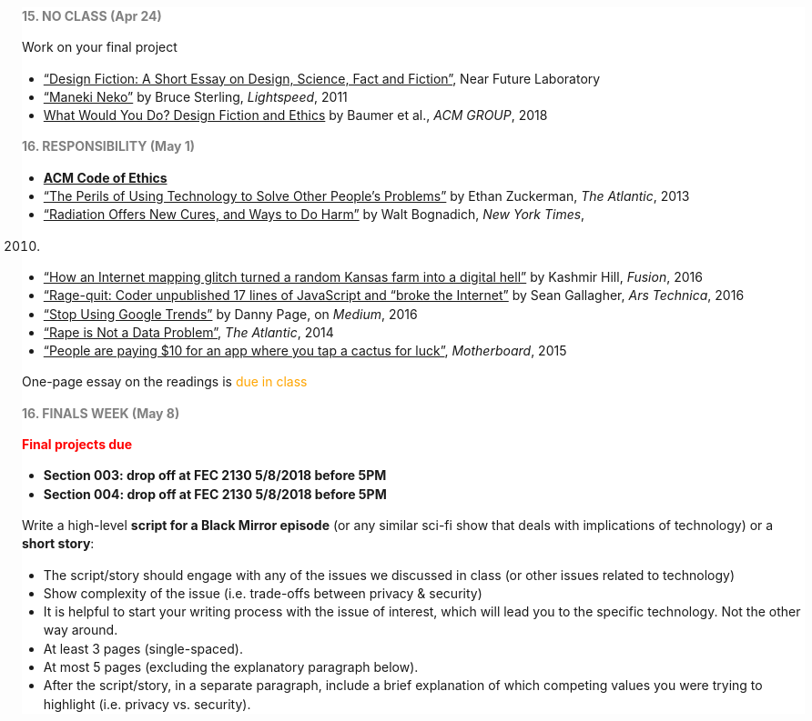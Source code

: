 **<span style="color:grey">15. NO CLASS (Apr 24)    </span>** 

Work on your final project
 
* [“Design Fiction: A Short Essay on Design, Science, Fact and Fiction”](http://blog.nearfuturelaboratory.com/2009/03/17/design-fiction-a-short-essay-on-design-science-fact-and-fiction/), Near Future Laboratory
* [“Maneki Neko”](http://www.lightspeedmagazine.com/fiction/maneki-neko/) by Bruce Sterling, *Lightspeed*, 2011
* [What Would You Do? Design Fiction and Ethics](/assets/p244-baumer.pdf) by Baumer et al., *ACM GROUP*, 2018



**<span style="color:grey">16. RESPONSIBILITY (May 1)  </span>**

* [**ACM Code of Ethics**](https://www.acm.org/about-acm/acm-code-of-ethics-and-professional-conduct)
* [“The Perils of Using Technology to Solve Other People’s Problems”](http://www.theatlantic.com/technology/archive/2016/06/tech-and-other-peoples-problems/488297/) by Ethan Zuckerman, 
*The Atlantic*, 2013
* [“Radiation Offers New Cures, and Ways to Do Harm”](http://www.nytimes.com/2010/01/24/health/24radiation.html) by Walt Bognadich, *New York Times*, 
2010.
* [“How an Internet mapping glitch turned a random Kansas farm into a digital hell”](http://fusion.net/story/287592/internet-mapping-glitch-kansas-farm/) by Kashmir Hill, *Fusion*, 2016
* [“Rage-quit: Coder unpublished 17 lines of JavaScript and “broke the Internet”](http://arstechnica.com/information-technology/2016/03/rage-quit-coder-unpublished-17-lines-of-javascript-and-broke-the-internet/) by Sean Gallagher, *Ars Technica*, 2016
* [“Stop Using Google Trends”](https://medium.com/@dannypage/stop-using-google-trends-a5014dd32588#.4gkvrm3t1) by Danny Page, on *Medium*, 2016
* [“Rape is Not a Data Problem”](http://www.theatlantic.com/technology/archive/2014/10/rape-is-not-a-data-problem/381904/), *The Atlantic*, 2014
* [“People are paying $10 for an app where you tap a cactus for luck”](http://motherboard.vice.com/read/people-are-paying-10-for-an-app-where-you-tap-a-cactus-for-luck), *Motherboard*, 2015

One-page essay on the readings is <span style="color:orange">due in class</span>

**<span style="color:grey">16. FINALS WEEK (May 8)  </span>** 

<span style="color:red">**Final projects due**</span>

* **Section 003: drop off at FEC 2130 5/8/2018  before 5PM** 
* **Section 004: drop off at FEC 2130 5/8/2018  before 5PM**

Write a high-level **script for a Black Mirror episode** (or any similar sci-fi show that deals with implications of technology) or a **short story**:
 
-  The script/story should engage with any of the issues we discussed in class (or other issues related to technology)
-  Show complexity of the issue (i.e. trade-offs between privacy & security)
-  It is helpful to start your writing process with the issue of interest, which will lead you to the specific technology. Not the other way around.
-  	At least 3 pages (single-spaced).
-	At most 5 pages (excluding the explanatory paragraph below).
-	After the script/story, in a separate paragraph, include a brief explanation of which competing values you were trying to highlight (i.e. privacy vs. security).
